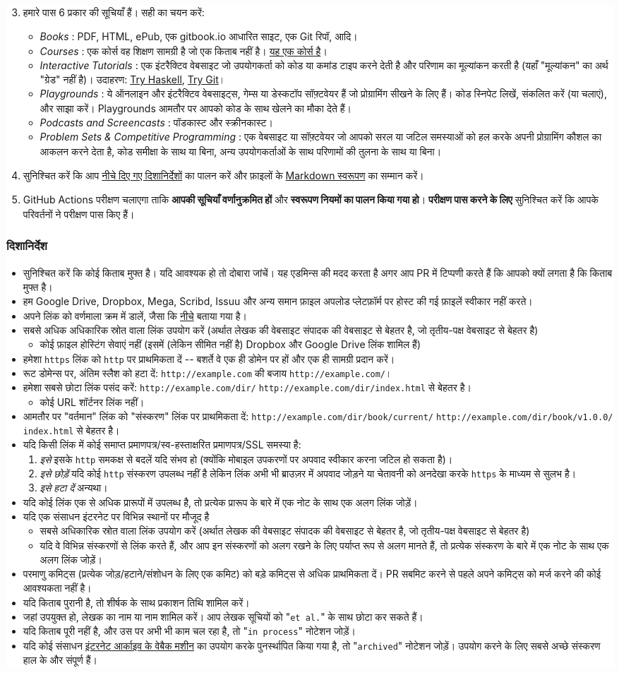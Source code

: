 3. हमारे पास 6 प्रकार की सूचियाँ हैं। सही का चयन करें:

    - *Books* : PDF, HTML, ePub, एक gitbook.io आधारित साइट, एक Git रिपॉ, आदि।  
    - *Courses* : एक कोर्स वह शिक्षण सामग्री है जो एक किताब नहीं है। [यह एक कोर्स है](http://ocw.mit.edu/courses/electrical-engineering-and-computer-science/6-006-introduction-to-algorithms-fall-2011/)।  
    - *Interactive Tutorials* : एक इंटरैक्टिव वेबसाइट जो उपयोगकर्ता को कोड या कमांड टाइप करने देती है और परिणाम का मूल्यांकन करती है (यहाँ "मूल्यांकन" का अर्थ "ग्रेड" नहीं है)। उदाहरण: [Try Haskell](http://tryhaskell.org), [Try Git](https://learngitbranching.js.org)।  
    - *Playgrounds* : ये ऑनलाइन और इंटरैक्टिव वेबसाइट्स, गेम्स या डेस्कटॉप सॉफ़्टवेयर हैं जो प्रोग्रामिंग सीखने के लिए हैं। कोड स्निपेट लिखें, संकलित करें (या चलाएं), और साझा करें। Playgrounds आमतौर पर आपको कोड के साथ खेलने का मौका देते हैं।  
    - *Podcasts and Screencasts* : पॉडकास्ट और स्क्रीनकास्ट।  
    - *Problem Sets & Competitive Programming* : एक वेबसाइट या सॉफ़्टवेयर जो आपको सरल या जटिल समस्याओं को हल करके अपनी प्रोग्रामिंग कौशल का आकलन करने देता है, कोड समीक्षा के साथ या बिना, अन्य उपयोगकर्ताओं के साथ परिणामों की तुलना के साथ या बिना।

4. सुनिश्चित करें कि आप [नीचे दिए गए दिशानिर्देशों](#guidelines) का पालन करें और फ़ाइलों के [Markdown स्वरूपण](#formatting) का सम्मान करें।

5. GitHub Actions परीक्षण चलाएगा ताकि **आपकी सूचियाँ वर्णानुक्रमित हों** और **स्वरूपण नियमों का पालन किया गया हो**। **परीक्षण पास करने के लिए** सुनिश्चित करें कि आपके परिवर्तनों ने परीक्षण पास किए हैं।

### दिशानिर्देश

- सुनिश्चित करें कि कोई किताब मुफ्त है। यदि आवश्यक हो तो दोबारा जांचें। यह एडमिन्स की मदद करता है अगर आप PR में टिप्पणी करते हैं कि आपको क्यों लगता है कि किताब मुफ्त है।  
- हम Google Drive, Dropbox, Mega, Scribd, Issuu और अन्य समान फ़ाइल अपलोड प्लेटफ़ॉर्म पर होस्ट की गई फ़ाइलें स्वीकार नहीं करते।  
- अपने लिंक को वर्णमाला क्रम में डालें, जैसा कि [नीचे](#alphabetical-order) बताया गया है।  
- सबसे अधिक अधिकारिक स्रोत वाला लिंक उपयोग करें (अर्थात लेखक की वेबसाइट संपादक की वेबसाइट से बेहतर है, जो तृतीय-पक्ष वेबसाइट से बेहतर है)  
    - कोई फ़ाइल होस्टिंग सेवाएं नहीं (इसमें (लेकिन सीमित नहीं है) Dropbox और Google Drive लिंक शामिल हैं)  
- हमेशा `https` लिंक को `http` पर प्राथमिकता दें -- बशर्ते वे एक ही डोमेन पर हों और एक ही सामग्री प्रदान करें।  
- रूट डोमेन्स पर, अंतिम स्लैश को हटा दें: `http://example.com` की बजाय `http://example.com/`।  
- हमेशा सबसे छोटा लिंक पसंद करें: `http://example.com/dir/` `http://example.com/dir/index.html` से बेहतर है।  
    - कोई URL शॉर्टनर लिंक नहीं।  
- आमतौर पर "वर्तमान" लिंक को "संस्करण" लिंक पर प्राथमिकता दें: `http://example.com/dir/book/current/` `http://example.com/dir/book/v1.0.0/index.html` से बेहतर है।  
- यदि किसी लिंक में कोई समाप्त प्रमाणपत्र/स्व-हस्ताक्षरित प्रमाणपत्र/SSL समस्या है:  
    1. *इसे* इसके `http` समकक्ष से बदलें यदि संभव हो (क्योंकि मोबाइल उपकरणों पर अपवाद स्वीकार करना जटिल हो सकता है)।  
    2. *इसे छोड़ें* यदि कोई `http` संस्करण उपलब्ध नहीं है लेकिन लिंक अभी भी ब्राउज़र में अपवाद जोड़ने या चेतावनी को अनदेखा करके `https` के माध्यम से सुलभ है।  
    3. *इसे हटा दें* अन्यथा।  
- यदि कोई लिंक एक से अधिक प्रारूपों में उपलब्ध है, तो प्रत्येक प्रारूप के बारे में एक नोट के साथ एक अलग लिंक जोड़ें।  
- यदि एक संसाधन इंटरनेट पर विभिन्न स्थानों पर मौजूद है  
    - सबसे अधिकारिक स्रोत वाला लिंक उपयोग करें (अर्थात लेखक की वेबसाइट संपादक की वेबसाइट से बेहतर है, जो तृतीय-पक्ष वेबसाइट से बेहतर है)  
    - यदि वे विभिन्न संस्करणों से लिंक करते हैं, और आप इन संस्करणों को अलग रखने के लिए पर्याप्त रूप से अलग मानते हैं, तो प्रत्येक संस्करण के बारे में एक नोट के साथ एक अलग लिंक जोड़ें।  
- परमाणु कमिट्स (प्रत्येक जोड़/हटाने/संशोधन के लिए एक कमिट) को बड़े कमिट्स से अधिक प्राथमिकता दें। PR सबमिट करने से पहले अपने कमिट्स को मर्ज करने की कोई आवश्यकता नहीं है।  
- यदि किताब पुरानी है, तो शीर्षक के साथ प्रकाशन तिथि शामिल करें।  
- जहां उपयुक्त हो, लेखक का नाम या नाम शामिल करें। आप लेखक सूचियों को "`et al.`" के साथ छोटा कर सकते हैं।  
- यदि किताब पूरी नहीं है, और उस पर अभी भी काम चल रहा है, तो "`in process`" नोटेशन जोड़ें।  
- यदि कोई संसाधन [इंटरनेट आर्काइव के वेबैक मशीन](https://web.archive.org) का उपयोग करके पुनर्स्थापित किया गया है, तो "`archived`" नोटेशन जोड़ें। उपयोग करने के लिए सबसे अच्छे संस्करण हाल के और संपूर्ण हैं।  
